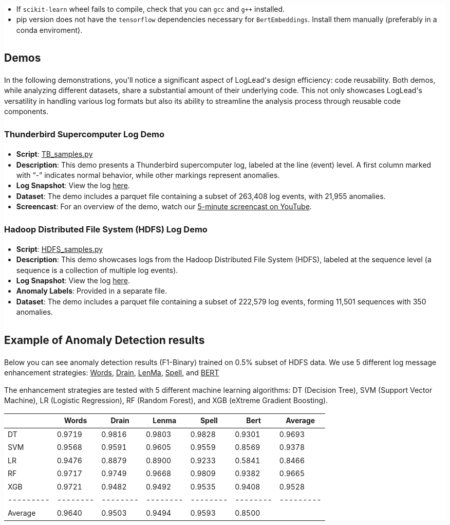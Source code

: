 - If `scikit-learn` wheel fails to compile, check that you can `gcc` and `g++` installed.
- pip version does not have the `tensorflow` dependencies necessary for `BertEmbeddings`.
Install them manually (preferably in a conda enviroment).



## Demos
In the following demonstrations, you'll notice a significant aspect of LogLead's design efficiency: code reusability. Both demos, while analyzing different datasets, share a substantial amount of their underlying code. This not only showcases LogLead's versatility in handling various log formats but also its ability to streamline the analysis process through reusable code components.

### Thunderbird Supercomputer Log Demo
- **Script**: [TB_samples.py](https://github.com/EvoTestOps/LogLead/blob/main/demo/TB_samples.py)
- **Description**: This demo presents a Thunderbird supercomputer log, labeled at the line (event) level. A first column marked with “-” indicates normal behavior, while other markings represent anomalies.
- **Log Snapshot**: View the log [here](https://github.com/logpai/loghub/blob/master/Thunderbird/Thunderbird_2k.log_structured.csv).
- **Dataset**: The demo includes a parquet file containing a subset of 263,408 log events, with 21,955 anomalies.
- **Screencast**: For an overview of the demo, watch our [5-minute screencast on YouTube](https://www.youtube.com/watch?v=8stdbtTfJVo).
### Hadoop Distributed File System (HDFS) Log Demo

- **Script**: [HDFS_samples.py](https://github.com/EvoTestOps/LogLead/blob/main/demo/HDFS_samples.py)
- **Description**: This demo showcases logs from the Hadoop Distributed File System (HDFS), labeled at the sequence level (a sequence is a collection of multiple log events).
- **Log Snapshot**: View the log [here](https://github.com/logpai/loghub/blob/master/HDFS/HDFS_2k.log_structured.csv).
- **Anomaly Labels**: Provided in a separate file.
- **Dataset**: The demo includes a parquet file containing a subset of 222,579 log events, forming 11,501 sequences with 350 anomalies.

## Example of Anomaly Detection results
Below you can see anomaly detection results (F1-Binary) trained on 0.5% subset of HDFS data. 
We use 5 different log message enhancement strategies: [Words](https://en.wikipedia.org/wiki/Bag-of-words_model), [Drain](https://github.com/logpai/Drain3), [LenMa](https://github.com/keiichishima/templateminer), [Spell](https://github.com/logpai/logparser/tree/main/logparser/Spell), and [BERT](https://github.com/google-research/bert) 

The enhancement strategies are tested with 5 different machine learning algorithms: DT (Decision Tree), SVM (Support Vector Machine), LR (Logistic Regression), RF (Random Forest), and XGB (eXtreme Gradient Boosting).

|         | Words  | Drain  | Lenma  | Spell  | Bert   | Average |
|---------|--------|--------|--------|--------|--------|---------|
| DT      | 0.9719 | 0.9816 | 0.9803 | 0.9828 | 0.9301 | 0.9693  |
| SVM     | 0.9568 | 0.9591 | 0.9605 | 0.9559 | 0.8569 | 0.9378  |
| LR      | 0.9476 | 0.8879 | 0.8900 | 0.9233 | 0.5841 | 0.8466  |
| RF      | 0.9717 | 0.9749 | 0.9668 | 0.9809 | 0.9382 | 0.9665  |
| XGB     | 0.9721 | 0.9482 | 0.9492 | 0.9535 | 0.9408 | 0.9528  |
|---------|--------|--------|--------|--------|--------|---------|
| Average | 0.9640 | 0.9503 | 0.9494 | 0.9593 | 0.8500 |         |
